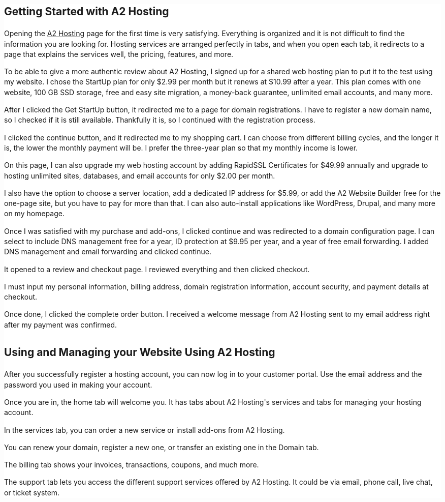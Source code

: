 ## Getting Started with A2 Hosting

Opening the [A2 Hosting](https://serp.ly/a2-hosting) page for the first time is very satisfying. Everything is organized and it is not difficult to find the information you are looking for. Hosting services are arranged perfectly in tabs, and when you open each tab, it redirects to a page that explains the services well, the pricing, features, and more.

To be able to give a more authentic review about A2 Hosting, I signed up for a shared web hosting plan to put it to the test using my website. I chose the StartUp plan for only $2.99 per month but it renews at $10.99 after a year. This plan comes with one website, 100 GB SSD storage, free and easy site migration, a money-back guarantee, unlimited email accounts, and many more.

After I clicked the Get StartUp button, it redirected me to a page for domain registrations. I have to register a new domain name, so I checked if it is still available. Thankfully it is, so I continued with the registration process.

I clicked the continue button, and it redirected me to my shopping cart. I can choose from different billing cycles, and the longer it is, the lower the monthly payment will be. I prefer the three-year plan so that my monthly income is lower.

On this page, I can also upgrade my web hosting account by adding RapidSSL Certificates for $49.99 annually and upgrade to hosting unlimited sites, databases, and email accounts for only $2.00 per month.

I also have the option to choose a server location, add a dedicated IP address for $5.99, or add the A2 Website Builder free for the one-page site, but you have to pay for more than that. I can also auto-install applications like WordPress, Drupal, and many more on my homepage.

Once I was satisfied with my purchase and add-ons, I clicked continue and was redirected to a domain configuration page. I can select to include DNS management free for a year, ID protection at $9.95 per year, and a year of free email forwarding. I added DNS management and email forwarding and clicked continue.

It opened to a review and checkout page. I reviewed everything and then clicked checkout.

I must input my personal information, billing address, domain registration information, account security, and payment details at checkout.

Once done, I clicked the complete order button. I received a welcome message from A2 Hosting sent to my email address right after my payment was confirmed.

## Using and Managing your Website Using A2 Hosting

After you successfully register a hosting account, you can now log in to your customer portal. Use the email address and the password you used in making your account.

Once you are in, the home tab will welcome you. It has tabs about A2 Hosting's services and tabs for managing your hosting account.

In the services tab, you can order a new service or install add-ons from A2 Hosting.

You can renew your domain, register a new one, or transfer an existing one in the Domain tab.

The billing tab shows your invoices, transactions, coupons, and much more.

The support tab lets you access the different support services offered by A2 Hosting. It could be via email, phone call, live chat, or ticket system.
